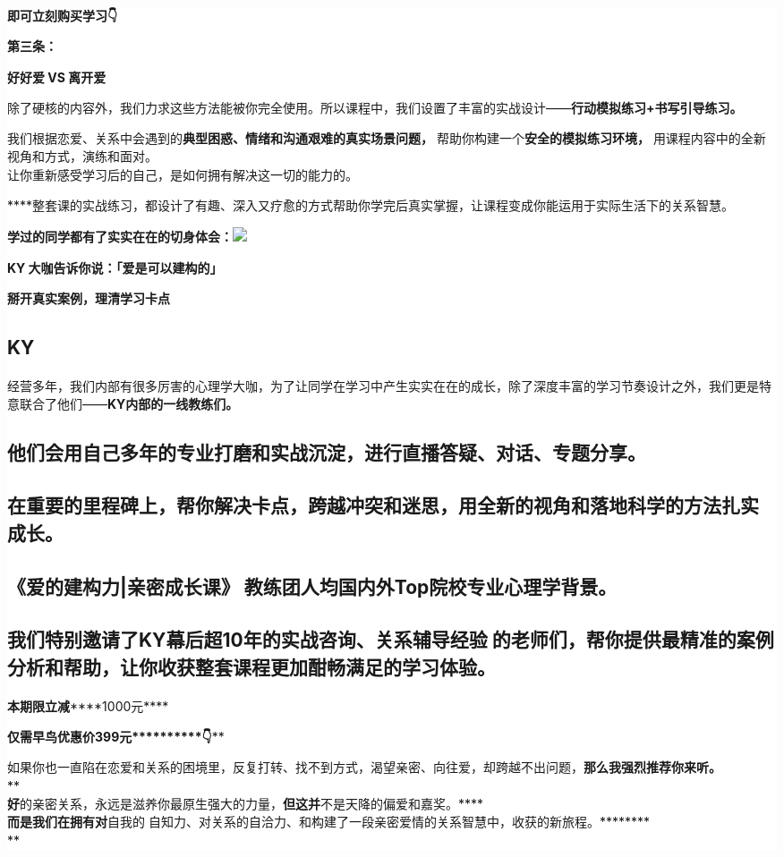 **即可立刻购买学习👇**

**第三条：** ‍‍‍‍‍‍‍‍‍

**好好爱 VS 离开爱 ‍‍‍‍‍**

除了硬核的内容外，我们力求这些方法能被你完全使用。所以课程中，我们设置了丰富的实战设计——**行动模拟练习+书写引导练习。**

  
我们根据恋爱、关系中会遇到的**典型困惑、情绪和沟通艰难的真实场景问题，** 帮助你构建一个**安全的模拟练习环境，**
用课程内容中的全新视角和方式，演练和面对。  
让你重新感受学习后的自己，是如何拥有解决这一切的能力的。  
  
****整套课的实战练习，都设计了有趣、深入又疗愈的方式帮助你学完后真实掌握，让课程变成你能运用于实际生活下的关系智慧。

**学过的同学都有了实实在在的切身体会：**![](https://mmbiz.qpic.cn/sz_mmbiz_jpg/Mz0ovPEFMRKxnhae6bEFT3iajfmjmc8GRo84WdnBOZvrcCgMnLmOPxO0rXXg9wVnmkiaU11hTmgjt6uU3NtzuoHA/640?wx_fmt=jpeg&from;=appmsg)

  

**KY 大咖告诉你说：****「爱是可以建构的」****‍‍**

**掰开真实案例，理清学习卡点**

##  KY
经营多年，我们内部有很多厉害的心理学大咖，为了让同学在学习中产生实实在在的成长，除了深度丰富的学习节奏设计之外，我们更是特意联合了他们——**KY内部的一线教练们。**  

##

##  

##  他们会用自己多年的专业打磨和实战沉淀，进行直播答疑、对话、专题分享。

##  

## 在重要的里程碑上，帮你解决卡点，跨越冲突和迷思，用全新的视角和落地科学的方法扎实成长。

##  

## **《爱的建构力|亲密成长课》** 教练团人均**国内外Top院校专业心理学背景。**

##  

## 我们特别邀请了**KY幕后超10年的实战咨询、关系辅导经验** 的老师们，帮你提供最精准的案例分析和帮助，让你收获整套课程更加酣畅满足的学习体验。

  
**本期限******立减********1000元****

**仅需******早鸟优惠价********399元**********👇******

  
如果你也一直陷在恋爱和关系的困境里，反复打转、找不到方式，渴望亲密、向往爱，却跨越不出问题，**那么我强烈推荐你来听。**  
**  
****好****的亲密关系，永远是滋养你最原生强大的力量，****但这并****不是天降的偏爱和嘉奖。****  
**而是我们在拥有对**自我的 自知力、对关系的自洽力、和构建了一段亲密爱情的关系智慧中，收获的新旅程。********  
**
